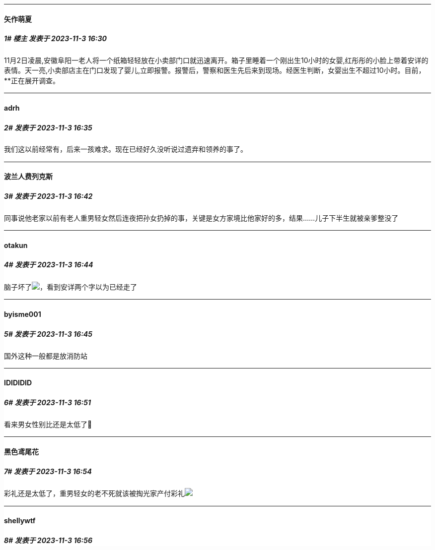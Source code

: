 
*****

####  矢作萌夏  
##### 1#       楼主       发表于 2023-11-3 16:30

11月2日凌晨,安徽阜阳一老人将一个纸箱轻轻放在小卖部门口就迅速离开。箱子里睡着一个刚出生10小时的女婴,红彤彤的小脸上带着安详的表情。天一亮,小卖部店主在门口发现了婴儿,立即报警。报警后，警察和医生先后来到现场。经医生判断，女婴出生不超过10小时。目前，**正在展开调查。

*****

####  adrh  
##### 2#       发表于 2023-11-3 16:35

我们这以前经常有，后来一孩难求。现在已经好久没听说过遗弃和领养的事了。

*****

####  波兰人费列克斯  
##### 3#       发表于 2023-11-3 16:42

同事说他老家以前有老人重男轻女然后连夜把孙女扔掉的事，关键是女方家境比他家好的多，结果……儿子下半生就被亲爹整没了

*****

####  otakun  
##### 4#       发表于 2023-11-3 16:44

脑子坏了<img src="https://static.saraba1st.com/image/smiley/face2017/125.png" referrerpolicy="no-referrer">，看到安详两个字以为已经走了

*****

####  byisme001  
##### 5#       发表于 2023-11-3 16:45

国外这种一般都是放消防站

*****

####  IDIDIDID  
##### 6#       发表于 2023-11-3 16:51

看来男女性别比还是太低了🤣

*****

####  黑色鸢尾花  
##### 7#       发表于 2023-11-3 16:54

彩礼还是太低了，重男轻女的老不死就该被掏光家产付彩礼<img src="https://static.saraba1st.com/image/smiley/face2017/034.png" referrerpolicy="no-referrer">

*****

####  shellywtf  
##### 8#       发表于 2023-11-3 16:56
